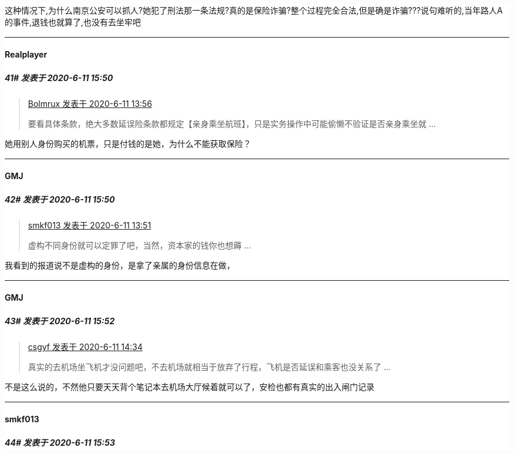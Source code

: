 这种情况下,为什么南京公安可以抓人?她犯了刑法那一条法规?真的是保险诈骗?整个过程完全合法,但是确是诈骗???说句难听的,当年路人A的事件,退钱也就算了,也没有去坐牢吧







-----

####  Realplayer  
##### 41#       发表于 2020-6-11 15:50



<blockquote><a href="httphttps://bbs.saraba1st.com/2b/forum.php?mod=redirect&amp;goto=findpost&amp;pid=47762295&amp;ptid=1941023" target="_blank">Bolmrux 发表于 2020-6-11 13:56</a>

要看具体条款，绝大多数延误险条款都规定【亲身乘坐航班】，只是实务操作中可能偷懒不验证是否亲身乘坐就 ...</blockquote>
她用别人身份购买的机票，只是付钱的是她，为什么不能获取保险？







-----

####  GMJ  
##### 42#       发表于 2020-6-11 15:50



<blockquote><a href="httphttps://bbs.saraba1st.com/2b/forum.php?mod=redirect&amp;goto=findpost&amp;pid=47762220&amp;ptid=1941023" target="_blank">smkf013 发表于 2020-6-11 13:51</a>

虚构不同身份就可以定罪了吧，当然，资本家的钱你也想薅 ...</blockquote>
我看到的报道说不是虚构的身份，是拿了亲属的身份信息在做，







-----

####  GMJ  
##### 43#       发表于 2020-6-11 15:52



<blockquote><a href="httphttps://bbs.saraba1st.com/2b/forum.php?mod=redirect&amp;goto=findpost&amp;pid=47762793&amp;ptid=1941023" target="_blank">csgyf 发表于 2020-6-11 14:34</a>

真实的去机场坐飞机才没问题吧，不去机场就相当于放弃了行程，飞机是否延误和乘客也没关系了 ...</blockquote>
不是这么说的，不然他只要天天背个笔记本去机场大厅候着就可以了，安检也都有真实的出入闸门记录







-----

####  smkf013  
##### 44#       发表于 2020-6-11 15:53
